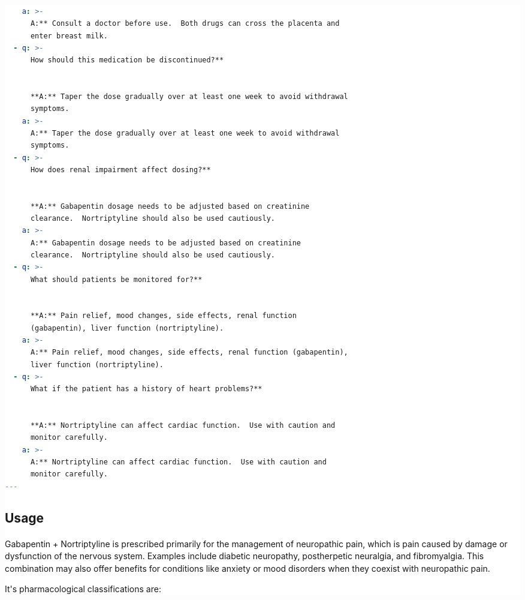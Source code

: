 ```yaml
    a: >-
      A:** Consult a doctor before use.  Both drugs can cross the placenta and
      enter breast milk.
  - q: >-
      How should this medication be discontinued?**


      **A:** Taper the dose gradually over at least one week to avoid withdrawal
      symptoms.
    a: >-
      A:** Taper the dose gradually over at least one week to avoid withdrawal
      symptoms.
  - q: >-
      How does renal impairment affect dosing?**


      **A:** Gabapentin dosage needs to be adjusted based on creatinine
      clearance.  Nortriptyline should also be used cautiously.
    a: >-
      A:** Gabapentin dosage needs to be adjusted based on creatinine
      clearance.  Nortriptyline should also be used cautiously.
  - q: >-
      What should patients be monitored for?**


      **A:** Pain relief, mood changes, side effects, renal function
      (gabapentin), liver function (nortriptyline).
    a: >-
      A:** Pain relief, mood changes, side effects, renal function (gabapentin),
      liver function (nortriptyline).
  - q: >-
      What if the patient has a history of heart problems?**


      **A:** Nortriptyline can affect cardiac function.  Use with caution and
      monitor carefully.
    a: >-
      A:** Nortriptyline can affect cardiac function.  Use with caution and
      monitor carefully.
---
```

## **Usage**

Gabapentin + Nortriptyline is prescribed primarily for the management of neuropathic pain, which is pain caused by damage or dysfunction of the nervous system. Examples include diabetic neuropathy, postherpetic neuralgia, and fibromyalgia.  This combination may also offer benefits for conditions like anxiety or mood disorders when they coexist with neuropathic pain.

It's pharmacological classifications are:
